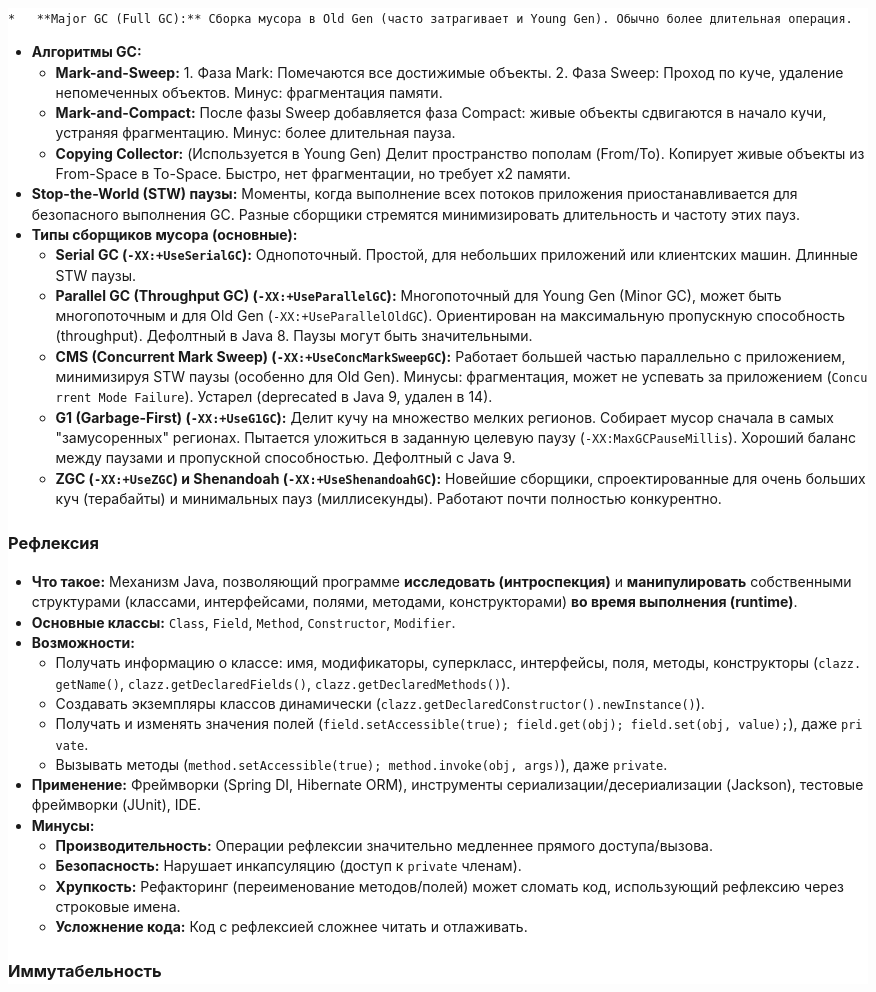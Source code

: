     *   **Major GC (Full GC):** Сборка мусора в Old Gen (часто затрагивает и Young Gen). Обычно более длительная операция.
*   **Алгоритмы GC:**
    *   **Mark-and-Sweep:** 1. Фаза Mark: Помечаются все достижимые объекты. 2. Фаза Sweep: Проход по куче, удаление непомеченных объектов. Минус: фрагментация памяти.
    *   **Mark-and-Compact:** После фазы Sweep добавляется фаза Compact: живые объекты сдвигаются в начало кучи, устраняя фрагментацию. Минус: более длительная пауза.
    *   **Copying Collector:** (Используется в Young Gen) Делит пространство пополам (From/To). Копирует живые объекты из From-Space в To-Space. Быстро, нет фрагментации, но требует x2 памяти.
*   **Stop-the-World (STW) паузы:** Моменты, когда выполнение всех потоков приложения приостанавливается для безопасного выполнения GC. Разные сборщики стремятся минимизировать длительность и частоту этих пауз.
*   **Типы сборщиков мусора (основные):**
    *   **Serial GC (`-XX:+UseSerialGC`):** Однопоточный. Простой, для небольших приложений или клиентских машин. Длинные STW паузы.
    *   **Parallel GC (Throughput GC) (`-XX:+UseParallelGC`):** Многопоточный для Young Gen (Minor GC), может быть многопоточным и для Old Gen (`-XX:+UseParallelOldGC`). Ориентирован на максимальную пропускную способность (throughput). Дефолтный в Java 8. Паузы могут быть значительными.
    *   **CMS (Concurrent Mark Sweep) (`-XX:+UseConcMarkSweepGC`):** Работает большей частью параллельно с приложением, минимизируя STW паузы (особенно для Old Gen). Минусы: фрагментация, может не успевать за приложением (`Concurrent Mode Failure`). Устарел (deprecated в Java 9, удален в 14).
    *   **G1 (Garbage-First) (`-XX:+UseG1GC`):** Делит кучу на множество мелких регионов. Собирает мусор сначала в самых "замусоренных" регионах. Пытается уложиться в заданную целевую паузу (`-XX:MaxGCPauseMillis`). Хороший баланс между паузами и пропускной способностью. Дефолтный с Java 9.
    *   **ZGC (`-XX:+UseZGC`) и Shenandoah (`-XX:+UseShenandoahGC`):** Новейшие сборщики, спроектированные для очень больших куч (терабайты) и минимальных пауз (миллисекунды). Работают почти полностью конкурентно.

### Рефлексия

*   **Что такое:** Механизм Java, позволяющий программе **исследовать (интроспекция)** и **манипулировать** собственными структурами (классами, интерфейсами, полями, методами, конструкторами) **во время выполнения (runtime)**.
*   **Основные классы:** `Class`, `Field`, `Method`, `Constructor`, `Modifier`.
*   **Возможности:**
    *   Получать информацию о классе: имя, модификаторы, суперкласс, интерфейсы, поля, методы, конструкторы (`clazz.getName()`, `clazz.getDeclaredFields()`, `clazz.getDeclaredMethods()`).
    *   Создавать экземпляры классов динамически (`clazz.getDeclaredConstructor().newInstance()`).
    *   Получать и изменять значения полей (`field.setAccessible(true); field.get(obj); field.set(obj, value);`), даже `private`.
    *   Вызывать методы (`method.setAccessible(true); method.invoke(obj, args)`), даже `private`.
*   **Применение:** Фреймворки (Spring DI, Hibernate ORM), инструменты сериализации/десериализации (Jackson), тестовые фреймворки (JUnit), IDE.
*   **Минусы:**
    *   **Производительность:** Операции рефлексии значительно медленнее прямого доступа/вызова.
    *   **Безопасность:** Нарушает инкапсуляцию (доступ к `private` членам).
    *   **Хрупкость:** Рефакторинг (переименование методов/полей) может сломать код, использующий рефлексию через строковые имена.
    *   **Усложнение кода:** Код с рефлексией сложнее читать и отлаживать.

### Иммутабельность
